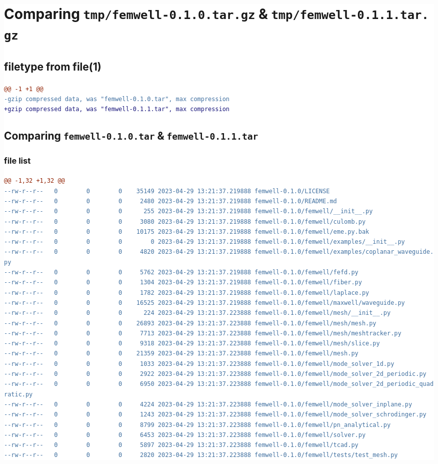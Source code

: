 # Comparing `tmp/femwell-0.1.0.tar.gz` & `tmp/femwell-0.1.1.tar.gz`

## filetype from file(1)

```diff
@@ -1 +1 @@
-gzip compressed data, was "femwell-0.1.0.tar", max compression
+gzip compressed data, was "femwell-0.1.1.tar", max compression
```

## Comparing `femwell-0.1.0.tar` & `femwell-0.1.1.tar`

### file list

```diff
@@ -1,32 +1,32 @@
--rw-r--r--   0        0        0    35149 2023-04-29 13:21:37.219888 femwell-0.1.0/LICENSE
--rw-r--r--   0        0        0     2480 2023-04-29 13:21:37.219888 femwell-0.1.0/README.md
--rw-r--r--   0        0        0      255 2023-04-29 13:21:37.219888 femwell-0.1.0/femwell/__init__.py
--rw-r--r--   0        0        0     3080 2023-04-29 13:21:37.219888 femwell-0.1.0/femwell/culomb.py
--rw-r--r--   0        0        0    10175 2023-04-29 13:21:37.219888 femwell-0.1.0/femwell/eme.py.bak
--rw-r--r--   0        0        0        0 2023-04-29 13:21:37.219888 femwell-0.1.0/femwell/examples/__init__.py
--rw-r--r--   0        0        0     4820 2023-04-29 13:21:37.219888 femwell-0.1.0/femwell/examples/coplanar_waveguide.py
--rw-r--r--   0        0        0     5762 2023-04-29 13:21:37.219888 femwell-0.1.0/femwell/fefd.py
--rw-r--r--   0        0        0     1304 2023-04-29 13:21:37.219888 femwell-0.1.0/femwell/fiber.py
--rw-r--r--   0        0        0     1782 2023-04-29 13:21:37.219888 femwell-0.1.0/femwell/laplace.py
--rw-r--r--   0        0        0    16525 2023-04-29 13:21:37.219888 femwell-0.1.0/femwell/maxwell/waveguide.py
--rw-r--r--   0        0        0      224 2023-04-29 13:21:37.223888 femwell-0.1.0/femwell/mesh/__init__.py
--rw-r--r--   0        0        0    26893 2023-04-29 13:21:37.223888 femwell-0.1.0/femwell/mesh/mesh.py
--rw-r--r--   0        0        0     7713 2023-04-29 13:21:37.223888 femwell-0.1.0/femwell/mesh/meshtracker.py
--rw-r--r--   0        0        0     9318 2023-04-29 13:21:37.223888 femwell-0.1.0/femwell/mesh/slice.py
--rw-r--r--   0        0        0    21359 2023-04-29 13:21:37.223888 femwell-0.1.0/femwell/mesh.py
--rw-r--r--   0        0        0     1033 2023-04-29 13:21:37.223888 femwell-0.1.0/femwell/mode_solver_1d.py
--rw-r--r--   0        0        0     2922 2023-04-29 13:21:37.223888 femwell-0.1.0/femwell/mode_solver_2d_periodic.py
--rw-r--r--   0        0        0     6950 2023-04-29 13:21:37.223888 femwell-0.1.0/femwell/mode_solver_2d_periodic_quadratic.py
--rw-r--r--   0        0        0     4224 2023-04-29 13:21:37.223888 femwell-0.1.0/femwell/mode_solver_inplane.py
--rw-r--r--   0        0        0     1243 2023-04-29 13:21:37.223888 femwell-0.1.0/femwell/mode_solver_schrodinger.py
--rw-r--r--   0        0        0     8799 2023-04-29 13:21:37.223888 femwell-0.1.0/femwell/pn_analytical.py
--rw-r--r--   0        0        0     6453 2023-04-29 13:21:37.223888 femwell-0.1.0/femwell/solver.py
--rw-r--r--   0        0        0     5897 2023-04-29 13:21:37.223888 femwell-0.1.0/femwell/tcad.py
--rw-r--r--   0        0        0     2820 2023-04-29 13:21:37.223888 femwell-0.1.0/femwell/tests/test_mesh.py
```
